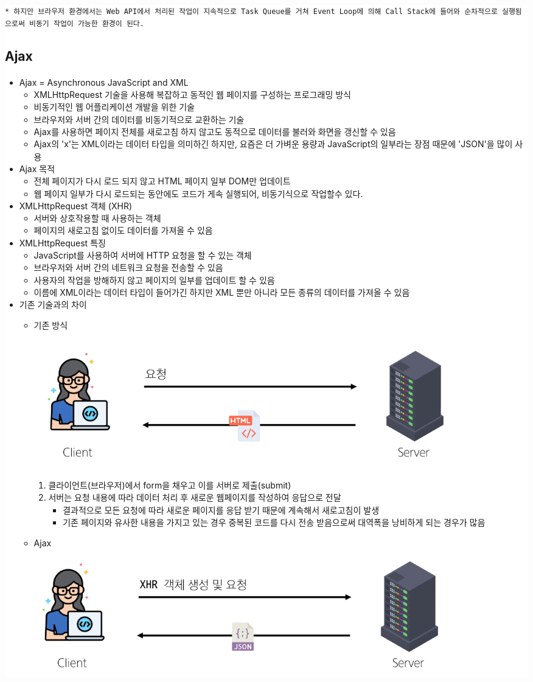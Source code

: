     * 하지만 브라우저 환경에서는 Web API에서 처리된 작업이 지속적으로 Task Queue를 거쳐 Event Loop에 의해 Call Stack에 들어와 순차적으로 실행됨으로써 비동기 작업이 가능한 환경이 된다.


## Ajax
* Ajax = Asynchronous JavaScript and XML
    * XMLHttpRequest 기술을 사용해 복잡하고 동적인 웹 페이지를 구성하는 프로그래밍 방식
    * 비동기적인 웹 어플리케이션 개발을 위한 기술
    * 브라우저와 서버 간의 데이터를 비동기적으로 교환하는 기술
    * Ajax를 사용하면 페이지 전체를 새로고침 하지 않고도 동적으로 데이터를 불러와 화면을 갱신할 수 있음
    * Ajax의 'x'는 XML이라는 데이터 타입을 의미하긴 하지만, 요즘은 더 가벼운 용량과 JavaScript의 일부라는 장점 때문에 'JSON'을 많이 사용
* Ajax 목적
    * 전체 페이지가 다시 로드 되지 않고 HTML 페이지 일부 DOM만 업데이트
    * 웹 페이지 일부가 다시 로드되는 동안에도 코드가 게속 실행되어, 비동기식으로 작업할수 있다.
* XMLHttpRequest 객체 (XHR)
    * 서버와 상호작용할 때 사용하는 객체
    * 페이지의 새로고침 없이도 데이터를 가져올 수 있음
* XMLHttpRequest 특징
    * JavaScript를 사용하여 서버에 HTTP 요청을 할 수 있는 객체
    * 브라우저와 서버 간의 네트워크 요청을 전송할 수 있음
    * 사용자의 작업을 방해하지 않고 페이지의 일부를 업데이트 할 수 있음
    * 이름에 XML이라는 데이터 타입이 들어가긴 하지만 XML 뿐만 아니라 모든 종류의 데이터를 가져올 수 있음
* 기존 기술과의 차이
    * 기존 방식

        ![JS_05_Ajax_before](../image/JS_05_Ajax_before.png)

        1. 클라이언트(브라우저)에서 form을 채우고 이를 서버로 제출(submit)
        2. 서버는 요청 내용에 따라 데이터 처리 후 새로운 웹페이지를 작성하여 응답으로 전달
            * 결과적으로 모든 요청에 따라 새로운 페이지를 응답 받기 때문에 계속해서 새로고침이 발생
            * 기존 페이지와 유사한 내용을 가지고 있는 경우 중복된 코드를 다시 전송 받음으로써 대역폭을 낭비하게 되는 경우가 많음
    * Ajax

        ![JS_05_Ajax_after](../image/JS_05_Ajax_after.png)
